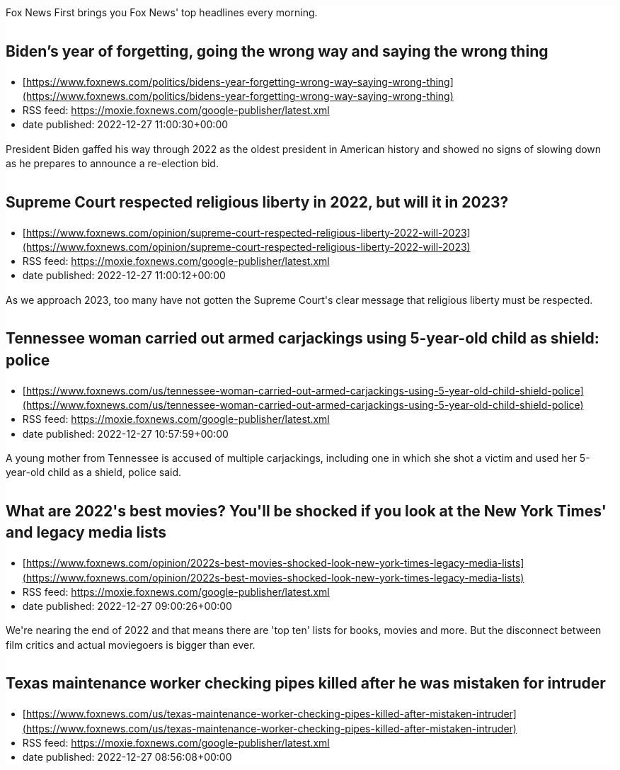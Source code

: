 Fox News First brings you Fox News' top headlines every morning.

## Biden’s year of forgetting, going the wrong way and saying the wrong thing
 - [https://www.foxnews.com/politics/bidens-year-forgetting-wrong-way-saying-wrong-thing](https://www.foxnews.com/politics/bidens-year-forgetting-wrong-way-saying-wrong-thing)
 - RSS feed: https://moxie.foxnews.com/google-publisher/latest.xml
 - date published: 2022-12-27 11:00:30+00:00

President Biden gaffed his way through 2022 as the oldest president in American history and showed no signs of slowing down as he prepares to announce a re-election bid.

## Supreme Court respected religious liberty in 2022, but will it in 2023?
 - [https://www.foxnews.com/opinion/supreme-court-respected-religious-liberty-2022-will-2023](https://www.foxnews.com/opinion/supreme-court-respected-religious-liberty-2022-will-2023)
 - RSS feed: https://moxie.foxnews.com/google-publisher/latest.xml
 - date published: 2022-12-27 11:00:12+00:00

As we approach 2023, too many have not gotten the Supreme Court's clear message that religious liberty must be respected.

## Tennessee woman carried out armed carjackings using 5-year-old child as shield: police
 - [https://www.foxnews.com/us/tennessee-woman-carried-out-armed-carjackings-using-5-year-old-child-shield-police](https://www.foxnews.com/us/tennessee-woman-carried-out-armed-carjackings-using-5-year-old-child-shield-police)
 - RSS feed: https://moxie.foxnews.com/google-publisher/latest.xml
 - date published: 2022-12-27 10:57:59+00:00

A young mother from Tennessee is accused of multiple carjackings, including one in which she shot a victim and used her 5-year-old child as a shield, police said.

## What are 2022's best movies? You'll be shocked if you look at the New York Times' and legacy media lists
 - [https://www.foxnews.com/opinion/2022s-best-movies-shocked-look-new-york-times-legacy-media-lists](https://www.foxnews.com/opinion/2022s-best-movies-shocked-look-new-york-times-legacy-media-lists)
 - RSS feed: https://moxie.foxnews.com/google-publisher/latest.xml
 - date published: 2022-12-27 09:00:26+00:00

We're nearing the end of 2022 and that means there are 'top ten' lists for books, movies and more. But the disconnect between film critics and actual moviegoers is bigger than ever.

## Texas maintenance worker checking pipes killed after he was mistaken for intruder
 - [https://www.foxnews.com/us/texas-maintenance-worker-checking-pipes-killed-after-mistaken-intruder](https://www.foxnews.com/us/texas-maintenance-worker-checking-pipes-killed-after-mistaken-intruder)
 - RSS feed: https://moxie.foxnews.com/google-publisher/latest.xml
 - date published: 2022-12-27 08:56:08+00:00
